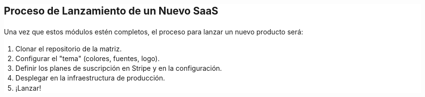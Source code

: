 
## Proceso de Lanzamiento de un Nuevo SaaS

Una vez que estos módulos estén completos, el proceso para lanzar un nuevo producto será:

1.  Clonar el repositorio de la matriz.
2.  Configurar el "tema" (colores, fuentes, logo).
3.  Definir los planes de suscripción en Stripe y en la configuración.
4.  Desplegar en la infraestructura de producción.
5.  ¡Lanzar! 